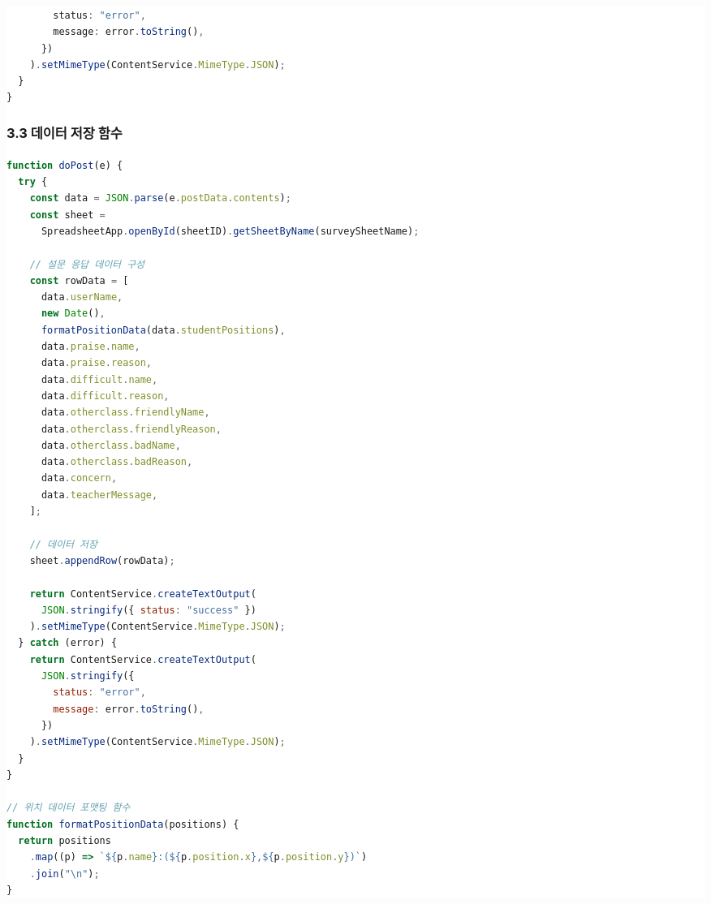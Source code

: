 ```javascript
        status: "error",
        message: error.toString(),
      })
    ).setMimeType(ContentService.MimeType.JSON);
  }
}
```

### 3.3 데이터 저장 함수

```javascript
function doPost(e) {
  try {
    const data = JSON.parse(e.postData.contents);
    const sheet =
      SpreadsheetApp.openById(sheetID).getSheetByName(surveySheetName);

    // 설문 응답 데이터 구성
    const rowData = [
      data.userName,
      new Date(),
      formatPositionData(data.studentPositions),
      data.praise.name,
      data.praise.reason,
      data.difficult.name,
      data.difficult.reason,
      data.otherclass.friendlyName,
      data.otherclass.friendlyReason,
      data.otherclass.badName,
      data.otherclass.badReason,
      data.concern,
      data.teacherMessage,
    ];

    // 데이터 저장
    sheet.appendRow(rowData);

    return ContentService.createTextOutput(
      JSON.stringify({ status: "success" })
    ).setMimeType(ContentService.MimeType.JSON);
  } catch (error) {
    return ContentService.createTextOutput(
      JSON.stringify({
        status: "error",
        message: error.toString(),
      })
    ).setMimeType(ContentService.MimeType.JSON);
  }
}

// 위치 데이터 포맷팅 함수
function formatPositionData(positions) {
  return positions
    .map((p) => `${p.name}:(${p.position.x},${p.position.y})`)
    .join("\n");
}
```
